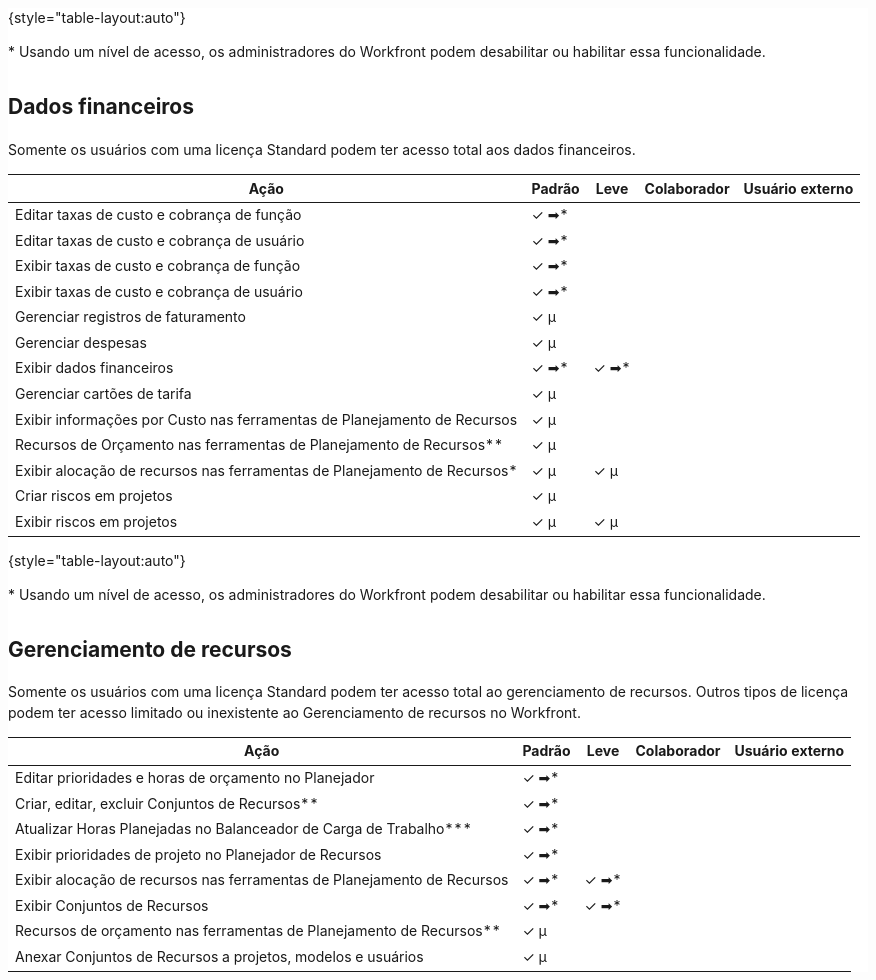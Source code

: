 {style="table-layout:auto"}

&#42; Usando um nível de acesso, os administradores do Workfront podem desabilitar ou habilitar essa funcionalidade.

## Dados financeiros

Somente os usuários com uma licença Standard podem ter acesso total aos dados financeiros.

| Ação | Padrão | Leve | Colaborador | Usuário externo |
|--------------------------------------------------------------|----------|--------|-------------|---------------|
| Editar taxas de custo e cobrança de função | ✓ ➡&#42; |   |   |   |
| Editar taxas de custo e cobrança de usuário | ✓ ➡&#42; |   |   |   |
| Exibir taxas de custo e cobrança de função | ✓ ➡&#42; |   |   |   |
| Exibir taxas de custo e cobrança de usuário | ✓ ➡&#42; |   |   |   |
| Gerenciar registros de faturamento | ✓ µ |   |   |   |
| Gerenciar despesas | ✓ µ |   |   |   |
| Exibir dados financeiros | ✓ ➡&#42; | ✓ ➡&#42; |   |   |
| <span class="preview">Gerenciar cartões de tarifa</span> | ✓ µ |   |   |   |
| Exibir informações por Custo nas ferramentas de Planejamento de Recursos | ✓ µ |   |   |   |
| Recursos de Orçamento nas ferramentas de Planejamento de Recursos&#42;&#42; | ✓ µ |   |   |   |
| Exibir alocação de recursos nas ferramentas de Planejamento de Recursos&#42; | ✓ µ | ✓ µ |   |   |
| Criar riscos em projetos | ✓ µ |   |   |   |
| Exibir riscos em projetos | ✓ µ | ✓ µ |   |   |

{style="table-layout:auto"}

&#42; Usando um nível de acesso, os administradores do Workfront podem desabilitar ou habilitar essa funcionalidade.

## Gerenciamento de recursos

Somente os usuários com uma licença Standard podem ter acesso total ao gerenciamento de recursos. Outros tipos de licença podem ter acesso limitado ou inexistente ao Gerenciamento de recursos no Workfront.

| Ação | Padrão | Leve | Colaborador | Usuário externo |
|----------------------------------------------------------------|----------|--------|-------------|---------------|
| Editar prioridades e horas de orçamento no Planejador | ✓ ➡&#42; |   |   |   |
| Criar, editar, excluir Conjuntos de Recursos&#42;&#42; | ✓ ➡&#42; |   |   |   |
| Atualizar Horas Planejadas no Balanceador de Carga de Trabalho&#42;&#42;&#42; | ✓ ➡&#42; |   |   |   |
| Exibir prioridades de projeto no Planejador de Recursos | ✓ ➡&#42; |   |   |   |
| Exibir alocação de recursos nas ferramentas de Planejamento de Recursos | ✓ ➡&#42; | ✓ ➡&#42; |   |   |
| Exibir Conjuntos de Recursos | ✓ ➡&#42; | ✓ ➡&#42; |   |   |
| Recursos de orçamento nas ferramentas de Planejamento de Recursos&#42;&#42; | ✓ µ |   |   |   |
| Anexar Conjuntos de Recursos a projetos, modelos e usuários | ✓ µ |   |   |   |
